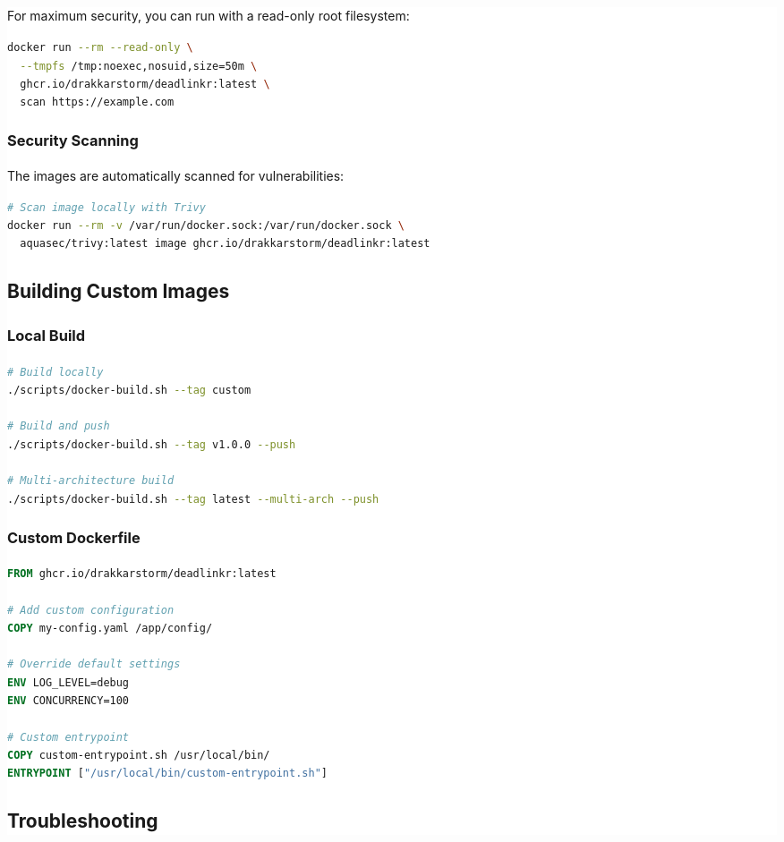 For maximum security, you can run with a read-only root filesystem:

```bash
docker run --rm --read-only \
  --tmpfs /tmp:noexec,nosuid,size=50m \
  ghcr.io/drakkarstorm/deadlinkr:latest \
  scan https://example.com
```

### Security Scanning

The images are automatically scanned for vulnerabilities:

```bash
# Scan image locally with Trivy
docker run --rm -v /var/run/docker.sock:/var/run/docker.sock \
  aquasec/trivy:latest image ghcr.io/drakkarstorm/deadlinkr:latest
```

## Building Custom Images

### Local Build

```bash
# Build locally
./scripts/docker-build.sh --tag custom

# Build and push
./scripts/docker-build.sh --tag v1.0.0 --push

# Multi-architecture build
./scripts/docker-build.sh --tag latest --multi-arch --push
```

### Custom Dockerfile

```dockerfile
FROM ghcr.io/drakkarstorm/deadlinkr:latest

# Add custom configuration
COPY my-config.yaml /app/config/

# Override default settings
ENV LOG_LEVEL=debug
ENV CONCURRENCY=100

# Custom entrypoint
COPY custom-entrypoint.sh /usr/local/bin/
ENTRYPOINT ["/usr/local/bin/custom-entrypoint.sh"]
```

## Troubleshooting
